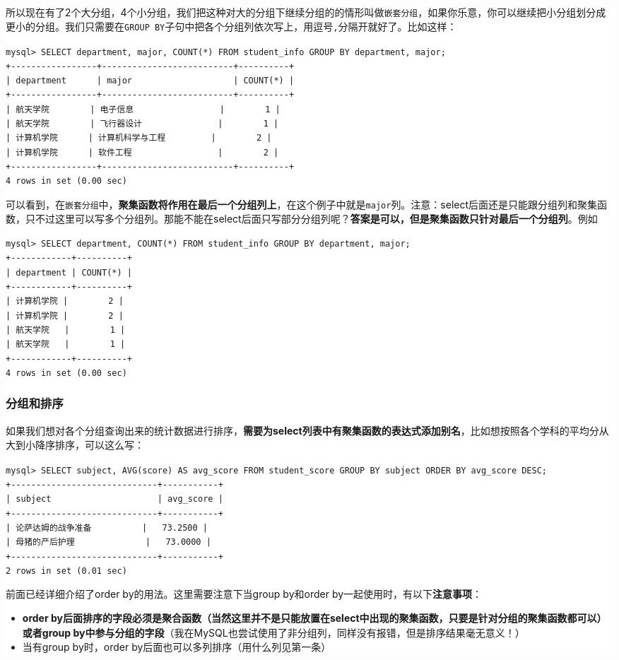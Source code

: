 所以现在有了2个大分组，4个小分组，我们把这种对大的分组下继续分组的的情形叫做`嵌套分组`，如果你乐意，你可以继续把小分组划分成更小的分组。我们只需要在`GROUP BY`子句中把各个分组列依次写上，用逗号`,`分隔开就好了。比如这样：

```mysql
mysql> SELECT department, major, COUNT(*) FROM student_info GROUP BY department, major;
+-----------------+--------------------------+----------+
| department      | major                    | COUNT(*) |
+-----------------+--------------------------+----------+
| 航天学院        | 电子信息                 |        1 |
| 航天学院        | 飞行器设计               |        1 |
| 计算机学院      | 计算机科学与工程         |        2 |
| 计算机学院      | 软件工程                 |        2 |
+-----------------+--------------------------+----------+
4 rows in set (0.00 sec)
```

可以看到，在`嵌套分组`中，**聚集函数将作用在最后一个分组列上**，在这个例子中就是`major`列。注意：select后面还是只能跟分组列和聚集函数，只不过这里可以写多个分组列。那能不能在select后面只写部分分组列呢？**答案是可以，但是聚集函数只针对最后一个分组列**。例如

```mysql
mysql> SELECT department, COUNT(*) FROM student_info GROUP BY department, major;
+------------+----------+
| department | COUNT(*) |
+------------+----------+
| 计算机学院 |        2 |
| 计算机学院 |        2 |
| 航天学院   |        1 |
| 航天学院   |        1 |
+------------+----------+
4 rows in set (0.00 sec)
```



### 分组和排序

如果我们想对各个分组查询出来的统计数据进行排序，**需要为select列表中有聚集函数的表达式添加别名**，比如想按照各个学科的平均分从大到小降序排序，可以这么写：

```mysql
mysql> SELECT subject, AVG(score) AS avg_score FROM student_score GROUP BY subject ORDER BY avg_score DESC;
+-----------------------------+-----------+
| subject                     | avg_score |
+-----------------------------+-----------+
| 论萨达姆的战争准备          |   73.2500 |
| 母猪的产后护理              |   73.0000 |
+-----------------------------+-----------+
2 rows in set (0.01 sec)
```

前面已经详细介绍了order by的用法。这里需要注意下当group by和order by一起使用时，有以下**注意事项**：

- **order by后面排序的字段必须是聚合函数（当然这里并不是只能放置在select中出现的聚集函数，只要是针对分组的聚集函数都可以）或者group by中参与分组的字段**（我在MySQL也尝试使用了非分组列，同样没有报错，但是排序结果毫无意义！）
- 当有group by时，order by后面也可以多列排序（用什么列见第一条）

